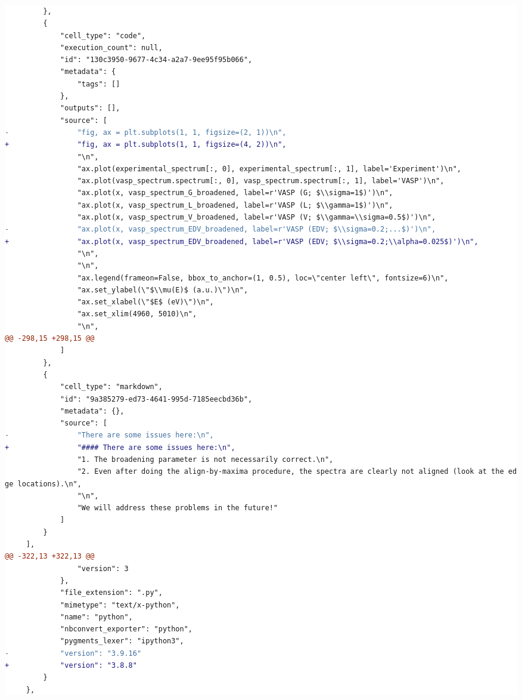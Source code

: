 ```diff
         },
         {
             "cell_type": "code",
             "execution_count": null,
             "id": "130c3950-9677-4c34-a2a7-9ee95f95b066",
             "metadata": {
                 "tags": []
             },
             "outputs": [],
             "source": [
-                "fig, ax = plt.subplots(1, 1, figsize=(2, 1))\n",
+                "fig, ax = plt.subplots(1, 1, figsize=(4, 2))\n",
                 "\n",
                 "ax.plot(experimental_spectrum[:, 0], experimental_spectrum[:, 1], label='Experiment')\n",
                 "ax.plot(vasp_spectrum.spectrum[:, 0], vasp_spectrum.spectrum[:, 1], label='VASP')\n",
                 "ax.plot(x, vasp_spectrum_G_broadened, label=r'VASP (G; $\\sigma=1$)')\n",
                 "ax.plot(x, vasp_spectrum_L_broadened, label=r'VASP (L; $\\gamma=1$)')\n",
                 "ax.plot(x, vasp_spectrum_V_broadened, label=r'VASP (V; $\\gamma=\\sigma=0.5$)')\n",
-                "ax.plot(x, vasp_spectrum_EDV_broadened, label=r'VASP (EDV; $\\sigma=0.2;...$)')\n",
+                "ax.plot(x, vasp_spectrum_EDV_broadened, label=r'VASP (EDV; $\\sigma=0.2;\\alpha=0.025$)')\n",
                 "\n",
                 "\n",
                 "ax.legend(frameon=False, bbox_to_anchor=(1, 0.5), loc=\"center left\", fontsize=6)\n",
                 "ax.set_ylabel(\"$\\mu(E)$ (a.u.)\")\n",
                 "ax.set_xlabel(\"$E$ (eV)\")\n",
                 "ax.set_xlim(4960, 5010)\n",
                 "\n",
@@ -298,15 +298,15 @@
             ]
         },
         {
             "cell_type": "markdown",
             "id": "9a385279-ed73-4641-995d-7185eecbd36b",
             "metadata": {},
             "source": [
-                "There are some issues here:\n",
+                "#### There are some issues here:\n",
                 "1. The broadening parameter is not necessarily correct.\n",
                 "2. Even after doing the align-by-maxima procedure, the spectra are clearly not aligned (look at the edge locations).\n",
                 "\n",
                 "We will address these problems in the future!"
             ]
         }
     ],
@@ -322,13 +322,13 @@
                 "version": 3
             },
             "file_extension": ".py",
             "mimetype": "text/x-python",
             "name": "python",
             "nbconvert_exporter": "python",
             "pygments_lexer": "ipython3",
-            "version": "3.9.16"
+            "version": "3.8.8"
         }
     },
```